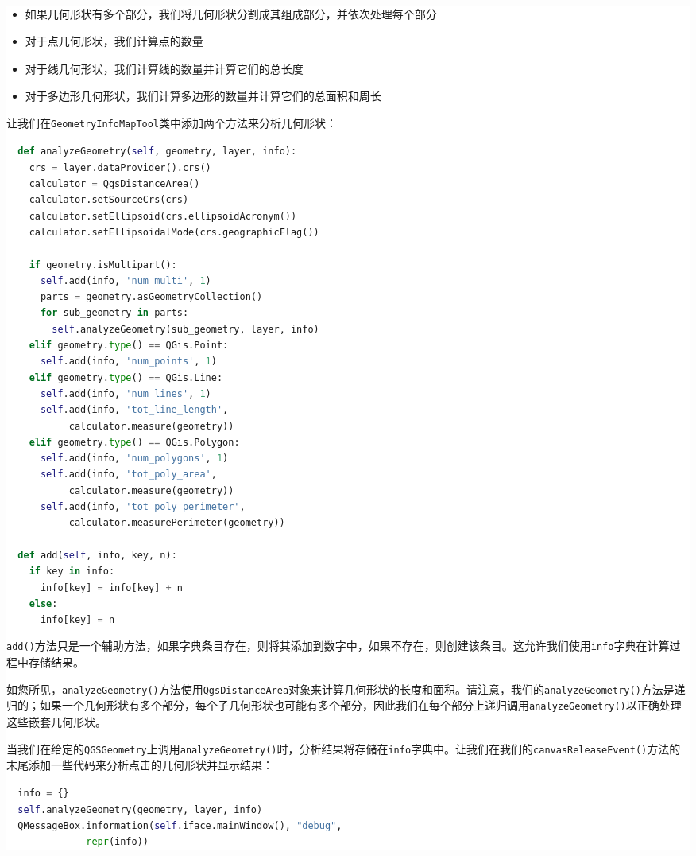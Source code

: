 +   如果几何形状有多个部分，我们将几何形状分割成其组成部分，并依次处理每个部分

+   对于点几何形状，我们计算点的数量

+   对于线几何形状，我们计算线的数量并计算它们的总长度

+   对于多边形几何形状，我们计算多边形的数量并计算它们的总面积和周长

让我们在`GeometryInfoMapTool`类中添加两个方法来分析几何形状：

```py
  def analyzeGeometry(self, geometry, layer, info):
    crs = layer.dataProvider().crs()
    calculator = QgsDistanceArea()
    calculator.setSourceCrs(crs)
    calculator.setEllipsoid(crs.ellipsoidAcronym())
    calculator.setEllipsoidalMode(crs.geographicFlag())

    if geometry.isMultipart():
      self.add(info, 'num_multi', 1)
      parts = geometry.asGeometryCollection()
      for sub_geometry in parts:
        self.analyzeGeometry(sub_geometry, layer, info)
    elif geometry.type() == QGis.Point:
      self.add(info, 'num_points', 1)
    elif geometry.type() == QGis.Line:
      self.add(info, 'num_lines', 1)
      self.add(info, 'tot_line_length',
           calculator.measure(geometry))
    elif geometry.type() == QGis.Polygon:
      self.add(info, 'num_polygons', 1)
      self.add(info, 'tot_poly_area',
           calculator.measure(geometry))
      self.add(info, 'tot_poly_perimeter',
           calculator.measurePerimeter(geometry))

  def add(self, info, key, n):
    if key in info:
      info[key] = info[key] + n
    else:
      info[key] = n
```

`add()`方法只是一个辅助方法，如果字典条目存在，则将其添加到数字中，如果不存在，则创建该条目。这允许我们使用`info`字典在计算过程中存储结果。

如您所见，`analyzeGeometry()`方法使用`QgsDistanceArea`对象来计算几何形状的长度和面积。请注意，我们的`analyzeGeometry()`方法是递归的；如果一个几何形状有多个部分，每个子几何形状也可能有多个部分，因此我们在每个部分上递归调用`analyzeGeometry()`以正确处理这些嵌套几何形状。

当我们在给定的`QGSGeometry`上调用`analyzeGeometry()`时，分析结果将存储在`info`字典中。让我们在我们的`canvasReleaseEvent()`方法的末尾添加一些代码来分析点击的几何形状并显示结果：

```py
  info = {}
  self.analyzeGeometry(geometry, layer, info)
  QMessageBox.information(self.iface.mainWindow(), "debug",
              repr(info))
```
